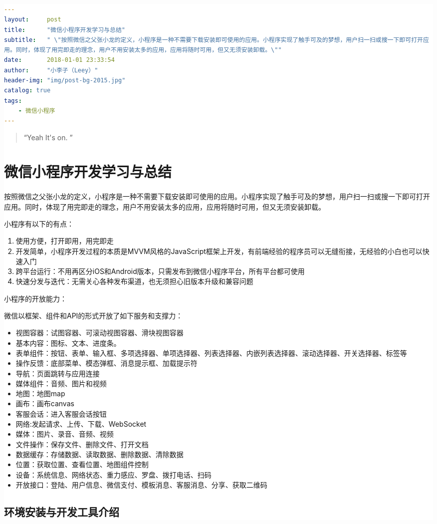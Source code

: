 ```yaml
---
layout:     post
title:      "微信小程序开发学习与总结"
subtitle:   " \"按照微信之父张小龙的定义，小程序是一种不需要下载安装即可使用的应用。小程序实现了触手可及的梦想，用户扫一扫或搜一下即可打开应用。同时，体现了用完即走的理念，用户不用安装太多的应用，应用将随时可用，但又无须安装卸载。\""
date:       2018-01-01 23:33:54
author:     "小李子（Leey）"
header-img: "img/post-bg-2015.jpg"
catalog: true
tags:
    - 微信小程序
---
```


> “Yeah It's on. ”


#		微信小程序开发学习与总结

按照微信之父张小龙的定义，小程序是一种不需要下载安装即可使用的应用。小程序实现了触手可及的梦想，用户扫一扫或搜一下即可打开应用。同时，体现了用完即走的理念，用户不用安装太多的应用，应用将随时可用，但又无须安装卸载。

小程序有以下的有点：

1.	使用方便，打开即用，用完即走
2.	开发简单，小程序开发过程的本质是MVVM风格的JavaScript框架上开发，有前端经验的程序员可以无缝衔接，无经验的小白也可以快速入门
3.	跨平台运行：不用再区分iOS和Android版本，只需发布到微信小程序平台，所有平台都可使用
4.	快速分发与迭代：无需关心各种发布渠道，也无须担心旧版本升级和兼容问题

小程序的开放能力：

微信以框架、组件和API的形式开放了如下服务和支撑力：

-	视图容器：试图容器、可滚动视图容器、滑块视图容器
-	基本内容：图标、文本、进度条。
-	表单组件：按钮、表单、输入框、多项选择器、单项选择器、列表选择器、内嵌列表选择器、滚动选择器、开关选择器、标签等
-	操作反馈：底部菜单、模态弹框、消息提示框、加载提示符
-	导航：页面跳转与应用连接
-	媒体组件：音频、图片和视频
-	地图：地图map
-	画布：画布canvas
-	客服会话：进入客服会话按钮
-	网络:发起请求、上传、下载、WebSocket
-	媒体：图片、录音、音频、视频
-	文件操作：保存文件、删除文件、打开文档
-	数据缓存：存储数据、读取数据、删除数据、清除数据
-	位置：获取位置、查看位置、地图组件控制
-	设备：系统信息、网络状态、重力感应、罗盘、拨打电话、扫码
-	开放接口：登陆、用户信息、微信支付、模板消息、客服消息、分享、获取二维码


##		环境安装与开发工具介绍

